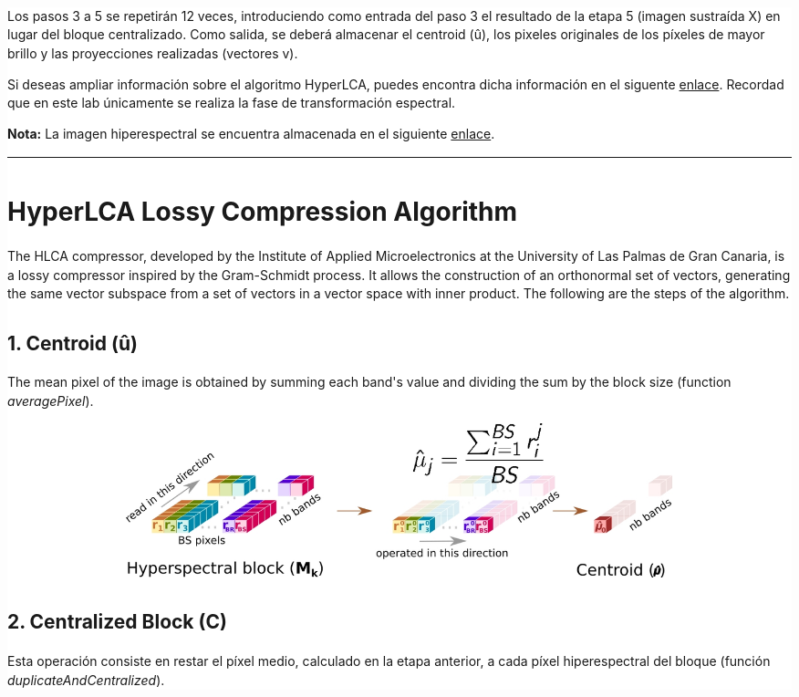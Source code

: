 

Los pasos 3 a 5 se repetirán 12 veces, introduciendo como entrada del paso 3 el resultado de la etapa 5 (imagen sustraída X) en lugar del bloque centralizado. Como salida, se deberá almacenar el centroid (û), los pixeles originales de los píxeles de mayor brillo y las proyecciones realizadas (vectores v).

Si deseas ampliar información sobre el algoritmo HyperLCA, puedes encontra dicha información en el siguente [enlace](https://www.mdpi.com/2072-4292/12/22/3741). Recordad que en este lab únicamente se realiza la fase de transformación espectral.

**Nota:** La imagen hiperespectral se encuentra almacenada en el siguiente [enlace](https://mega.nz/file/Z5JUkSoI#boptGx0TD4YU1FGz5WxVkxgB0-fav1sQiVVCk2lz_CA).


----


# HyperLCA Lossy Compression Algorithm

The HLCA compressor, developed by the Institute of Applied Microelectronics at the University of Las Palmas de Gran Canaria, is a lossy compressor inspired by the Gram-Schmidt process. It allows the construction of an orthonormal set of vectors, generating the same vector subspace from a set of vectors in a vector space with inner product. The following are the steps of the algorithm.

## 1. Centroid (û)
The mean pixel of the image is obtained by summing each band's value and dividing the sum by the block size (function *averagePixel*).

<div>
<p style = 'text-align:center;'>
<img src="figs/centroid.jpg" alt="JuveYell" width="600px">
</p>
</div>

## 2. Centralized Block (C)
Esta operación consiste en restar el píxel medio, calculado en la etapa anterior, a cada píxel hiperespectral del bloque (función *duplicateAndCentralized*).

<div>
<p style = 'text-align:center;'>